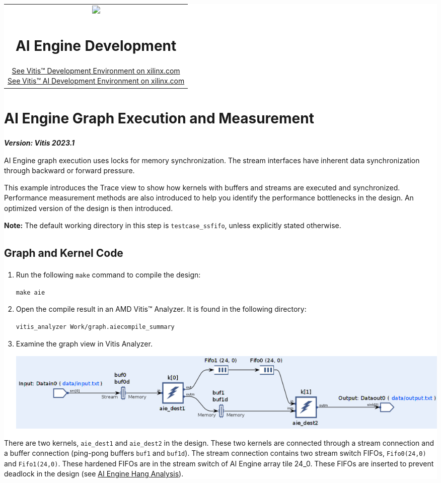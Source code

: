 ﻿</table>
<table class="sphinxhide" width="100%">
 <tr width="100%">
    <td align="center"><img src="https://raw.githubusercontent.com/Xilinx/Image-Collateral/main/xilinx-logo.png" width="30%"/><h1>AI Engine Development</h1>
    <a href="https://www.xilinx.com/products/design-tools/vitis.html">See Vitis™ Development Environment on xilinx.com</br></a>
    <a href="https://www.xilinx.com/products/design-tools/vitis/vitis-ai.html">See Vitis™ AI Development Environment on xilinx.com</a>
    </td>
 </tr>
</table>

# AI Engine Graph Execution and Measurement

***Version: Vitis 2023.1***

AI Engine graph execution uses locks for memory synchronization. The stream interfaces have inherent data synchronization through backward or forward pressure.

This example introduces the Trace view to show how kernels with buffers and streams are executed and synchronized. Performance measurement methods are also introduced to help you identify the performance bottlenecks in the design. An optimized version of the design is then introduced. 

**Note:** The default working directory in this step is `testcase_ssfifo`, unless explicitly stated otherwise.

## Graph and Kernel Code

1. Run the following `make` command to compile the design:

    ```
    make aie
    ```

2. Open the compile result in an AMD Vitis&trade; Analyzer. It is found in the following directory:

    ```
    vitis_analyzer Work/graph.aiecompile_summary
    ```

3. Examine the graph view in Vitis Analyzer.

    ![Graph View](./images/figure1.PNG)

There are two kernels, `aie_dest1` and `aie_dest2` in the design. These two kernels are connected through a stream connection and a buffer connection (ping-pong buffers `buf1` and `buf1d`). The stream connection contains two stream switch FIFOs, `Fifo0(24,0)` and `Fifo1(24,0)`. These hardened FIFOs are in the stream switch of AI Engine array tile 24_0. These FIFOs are inserted to prevent deadlock in the design (see [AI Engine Hang Analysis](./aie_hang_analysis.md)). 
